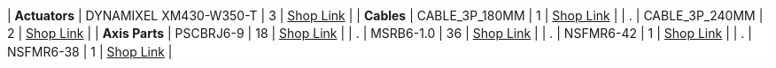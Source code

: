 | **Actuators**     | DYNAMIXEL XM430-W350-T                            | 3        | [Shop Link](http://en.robotis.com/shop_en/item.php?it_id=902-0124-000)                                                                                                                                                                                                                                                                                                                                                                                                                                                                                                                                                                                                                                                               |
| **Cables**        | CABLE_3P_180MM                                    | 1        | [Shop Link](http://en.robotis.com/shop_en/item.php?it_id=903-0082-000)                                                                                                                                                                                                                                                                                                                                                                                                                                                                                                                                                                                                                                                               |
| .                 | CABLE_3P_240MM                                    | 2        | [Shop Link](http://en.robotis.com/shop_en/item.php?it_id=903-0084-000)                                                                                                                                                                                                                                                                                                                                                                                                                                                                                                                                                                                                                                                               |
| **Axis Parts**    | PSCBRJ6-9                                         | 18       | [Shop Link](https://us.misumi-ec.com/vona2/detail/110302637270/?HissuCode=PSCBRJ6-9)                                                                                                                                                                                                                                                                                                                                                                                                                                                                                                                                                                                                                                                 |
| .                 | MSRB6-1.0                                         | 36       | [Shop Link](https://us.misumi-ec.com/vona2/detail/110100142970/?HissuCode=MSRB6-1.0)                                                                                                                                                                                                                                                                                                                                                                                                                                                                                                                                                                                                                                                 |
| .                 | NSFMR6-42                                         | 1        | [Shop Link](https://jp.misumi-ec.com/vona2/detail/110300086920/?HissuCode=NSFMR6-42)                                                                                                                                                                                                                                                                                                                                                                                                                                                                                                                                                                                                                                                 |
| .                 | NSFMR6-38                                         | 1        | [Shop Link](https://jp.misumi-ec.com/vona2/detail/110300086920/?HissuCode=NSFMR6-38)                                                                                                                                                                                                                                                                                                                                                                                                                                                                                                                                                                                                                                                 |